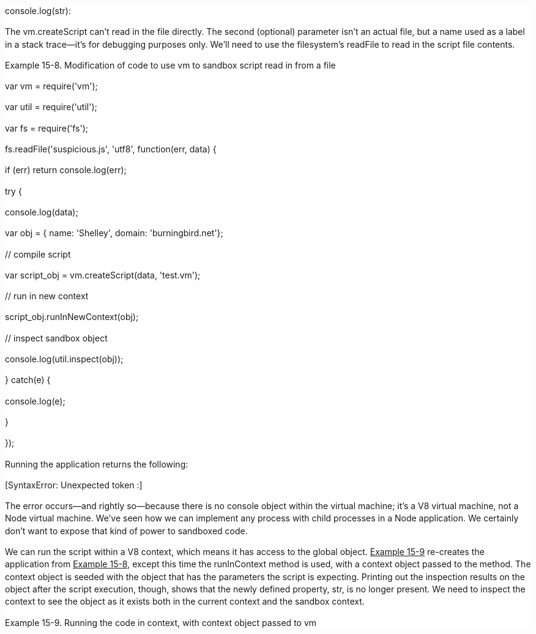 console.log(str):

The vm.createScript can’t read in the file directly. The second (optional) parameter isn’t an actual file, but a name used as a label in a stack trace—it’s for debugging purposes only. We’ll need to use the filesystem’s readFile to read in the script file contents.

Example 15-8. Modification of code to use vm to sandbox script read in from a file

var vm = require('vm');

var util = require('util');

var fs = require('fs');

fs.readFile('suspicious.js', 'utf8', function(err, data) {

if (err) return console.log(err);

try {

console.log(data);

var obj = { name: 'Shelley', domain: 'burningbird.net'};

// compile script

var script_obj = vm.createScript(data, 'test.vm');

// run in new context

script_obj.runInNewContext(obj);

// inspect sandbox object

console.log(util.inspect(obj));

} catch(e) {

console.log(e);

}

});

Running the application returns the following:

[SyntaxError: Unexpected token :]

The error occurs—and rightly so—because there is no console object within the virtual machine; it’s a V8 virtual machine, not a Node virtual machine. We’ve seen how we can implement any process with child processes in a Node application. We certainly don’t want to expose that kind of power to sandboxed code.

We can run the script within a V8 context, which means it has access to the global object. [Example 15-9](\l) re-creates the application from [Example 15-8](\l), except this time the runInContext method is used, with a context object passed to the method. The context object is seeded with the object that has the parameters the script is expecting. Printing out the inspection results on the object after the script execution, though, shows that the newly defined property, str, is no longer present. We need to inspect the context to see the object as it exists both in the current context and the sandbox context.

Example 15-9. Running the code in context, with context object passed to vm
